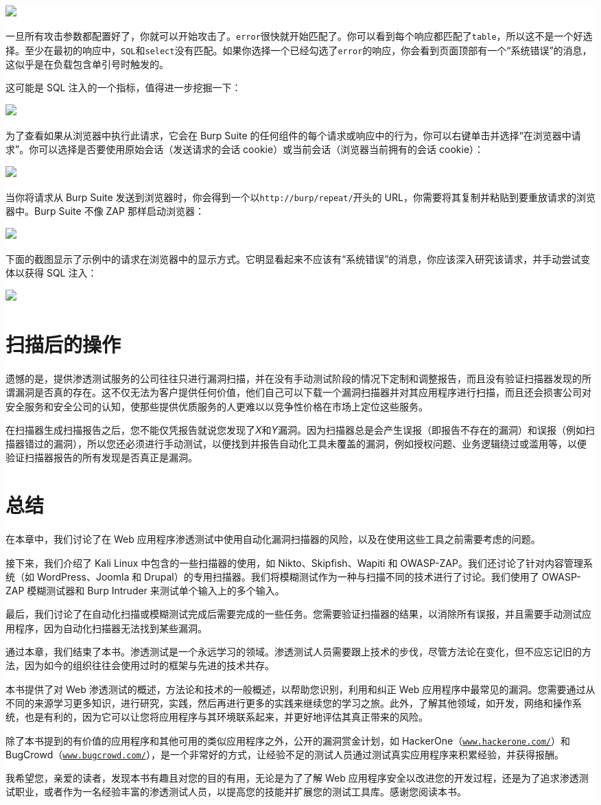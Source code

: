 ![](https://github.com/OpenDocCN/freelearn-kali-zh/raw/master/docs/web-pentest-kali-3e/img/00299.jpeg)

一旦所有攻击参数都配置好了，你就可以开始攻击了。`error`很快就开始匹配了。你可以看到每个响应都匹配了`table`，所以这不是一个好选择。至少在最初的响应中，`SQL`和`select`没有匹配。如果你选择一个已经勾选了`error`的响应，你会看到页面顶部有一个“系统错误”的消息，这似乎是在负载包含单引号时触发的。

这可能是 SQL 注入的一个指标，值得进一步挖掘一下：

![](https://github.com/OpenDocCN/freelearn-kali-zh/raw/master/docs/web-pentest-kali-3e/img/00300.jpeg)

为了查看如果从浏览器中执行此请求，它会在 Burp Suite 的任何组件的每个请求或响应中的行为，你可以右键单击并选择“在浏览器中请求”。你可以选择是否要使用原始会话（发送请求的会话 cookie）或当前会话（浏览器当前拥有的会话 cookie）：

![](https://github.com/OpenDocCN/freelearn-kali-zh/raw/master/docs/web-pentest-kali-3e/img/00301.jpeg)

当你将请求从 Burp Suite 发送到浏览器时，你会得到一个以`http://burp/repeat/`开头的 URL，你需要将其复制并粘贴到要重放请求的浏览器中。Burp Suite 不像 ZAP 那样启动浏览器：

![](https://github.com/OpenDocCN/freelearn-kali-zh/raw/master/docs/web-pentest-kali-3e/img/00302.jpeg)

下面的截图显示了示例中的请求在浏览器中的显示方式。它明显看起来不应该有“系统错误”的消息，你应该深入研究该请求，并手动尝试变体以获得 SQL 注入：

![](https://github.com/OpenDocCN/freelearn-kali-zh/raw/master/docs/web-pentest-kali-3e/img/00303.jpeg)

# 扫描后的操作

遗憾的是，提供渗透测试服务的公司往往只进行漏洞扫描，并在没有手动测试阶段的情况下定制和调整报告，而且没有验证扫描器发现的所谓漏洞是否真的存在。这不仅无法为客户提供任何价值，他们自己可以下载一个漏洞扫描器并对其应用程序进行扫描，而且还会损害公司对安全服务和安全公司的认知，使那些提供优质服务的人更难以以竞争性价格在市场上定位这些服务。

在扫描器生成扫描报告之后，您不能仅凭报告就说您发现了*X*和*Y*漏洞。因为扫描器总是会产生误报（即报告不存在的漏洞）和误报（例如扫描器错过的漏洞），所以您还必须进行手动测试，以便找到并报告自动化工具未覆盖的漏洞，例如授权问题、业务逻辑绕过或滥用等，以便验证扫描器报告的所有发现是否真正是漏洞。

# 总结

在本章中，我们讨论了在 Web 应用程序渗透测试中使用自动化漏洞扫描器的风险，以及在使用这些工具之前需要考虑的问题。

接下来，我们介绍了 Kali Linux 中包含的一些扫描器的使用，如 Nikto、Skipfish、Wapiti 和 OWASP-ZAP。我们还讨论了针对内容管理系统（如 WordPress、Joomla 和 Drupal）的专用扫描器。我们将模糊测试作为一种与扫描不同的技术进行了讨论。我们使用了 OWASP-ZAP 模糊测试器和 Burp Intruder 来测试单个输入上的多个输入。

最后，我们讨论了在自动化扫描或模糊测试完成后需要完成的一些任务。您需要验证扫描器的结果，以消除所有误报，并且需要手动测试应用程序，因为自动化扫描器无法找到某些漏洞。

通过本章，我们结束了本书。渗透测试是一个永远学习的领域。渗透测试人员需要跟上技术的步伐，尽管方法论在变化，但不应忘记旧的方法，因为如今的组织往往会使用过时的框架与先进的技术共存。

本书提供了对 Web 渗透测试的概述，方法论和技术的一般概述，以帮助您识别，利用和纠正 Web 应用程序中最常见的漏洞。您需要通过从不同的来源学习更多知识，进行研究，实践，然后再进行更多的实践来继续您的学习之旅。此外，了解其他领域，如开发，网络和操作系统，也是有利的，因为它可以让您将应用程序与其环境联系起来，并更好地评估其真正带来的风险。

除了本书提到的有价值的应用程序和其他可用的类似应用程序之外，公开的漏洞赏金计划，如 HackerOne（[`www.hackerone.com/`](https://www.hackerone.com/)）和 BugCrowd（[`www.bugcrowd.com/`](https://www.bugcrowd.com/)），是一个非常好的方式，让经验不足的测试人员通过测试真实应用程序来积累经验，并获得报酬。

我希望您，亲爱的读者，发现本书有趣且对您的目的有用，无论是为了了解 Web 应用程序安全以改进您的开发过程，还是为了追求渗透测试职业，或者作为一名经验丰富的渗透测试人员，以提高您的技能并扩展您的测试工具库。感谢您阅读本书。
